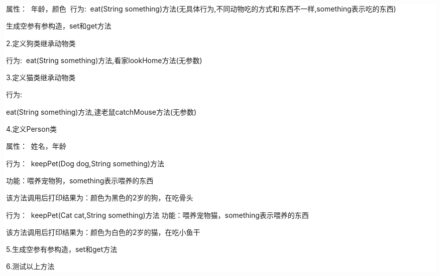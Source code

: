 ​		属性：
​			年龄，颜色
​		行为:
​			eat(String something)方法(无具体行为,不同动物吃的方式和东西不一样,something表示吃的东西)

​		生成空参有参构造，set和get方法

​	2.定义狗类继承动物类	  

​		行为:
​			eat(String something)方法,看家lookHome方法(无参数)

​	3.定义猫类继承动物类

​		行为:

​			eat(String something)方法,逮老鼠catchMouse方法(无参数)

​	4.定义Person类

​		属性：
​			姓名，年龄

​		行为：
​			keepPet(Dog dog,String something)方法

​			功能：喂养宠物狗，something表示喂养的东西

​			该方法调用后打印结果为：颜色为黑色的2岁的狗，在吃骨头

​		行为：
​			keepPet(Cat cat,String something)方法
​			功能：喂养宠物猫，something表示喂养的东西

​			该方法调用后打印结果为：颜色为白色的2岁的猫，在吃小鱼干

​	5.生成空参有参构造，set和get方法  

​	6.测试以上方法

